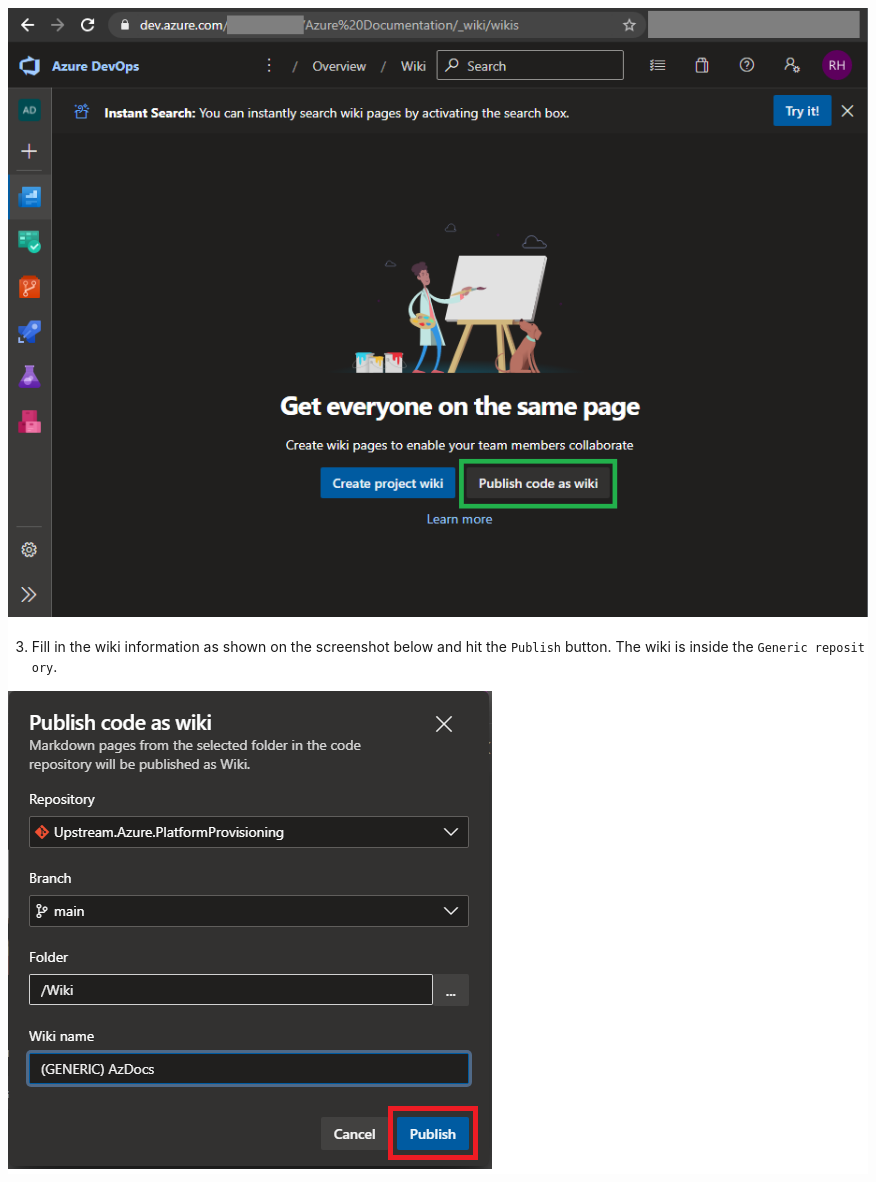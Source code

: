 ![Expose your Docs as Wiki](../../../wiki_images/azdo_publish_docs_as_wiki_2.png)

3. Fill in the wiki information as shown on the screenshot below and hit the `Publish` button. The wiki is inside the `Generic repository`.

![Expose your Docs as Wiki](../../../wiki_images/azdo_publish_docs_as_wiki_3.png)
